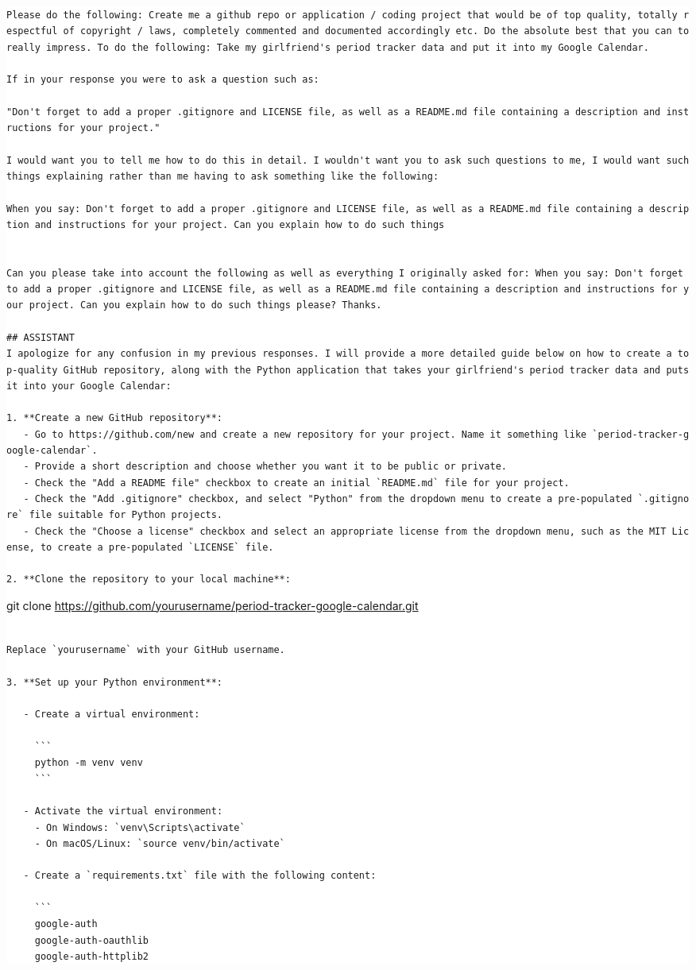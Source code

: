 ```
Please do the following: Create me a github repo or application / coding project that would be of top quality, totally respectful of copyright / laws, completely commented and documented accordingly etc. Do the absolute best that you can to really impress. To do the following: Take my girlfriend's period tracker data and put it into my Google Calendar.

If in your response you were to ask a question such as:

"Don't forget to add a proper .gitignore and LICENSE file, as well as a README.md file containing a description and instructions for your project."

I would want you to tell me how to do this in detail. I wouldn't want you to ask such questions to me, I would want such things explaining rather than me having to ask something like the following:

When you say: Don't forget to add a proper .gitignore and LICENSE file, as well as a README.md file containing a description and instructions for your project. Can you explain how to do such things


Can you please take into account the following as well as everything I originally asked for: When you say: Don't forget to add a proper .gitignore and LICENSE file, as well as a README.md file containing a description and instructions for your project. Can you explain how to do such things please? Thanks.

## ASSISTANT
I apologize for any confusion in my previous responses. I will provide a more detailed guide below on how to create a top-quality GitHub repository, along with the Python application that takes your girlfriend's period tracker data and puts it into your Google Calendar:

1. **Create a new GitHub repository**:
   - Go to https://github.com/new and create a new repository for your project. Name it something like `period-tracker-google-calendar`.
   - Provide a short description and choose whether you want it to be public or private.
   - Check the "Add a README file" checkbox to create an initial `README.md` file for your project.
   - Check the "Add .gitignore" checkbox, and select "Python" from the dropdown menu to create a pre-populated `.gitignore` file suitable for Python projects.
   - Check the "Choose a license" checkbox and select an appropriate license from the dropdown menu, such as the MIT License, to create a pre-populated `LICENSE` file.

2. **Clone the repository to your local machine**:

```
git clone https://github.com/yourusername/period-tracker-google-calendar.git
```

Replace `yourusername` with your GitHub username.

3. **Set up your Python environment**:

   - Create a virtual environment:

     ```
     python -m venv venv
     ```

   - Activate the virtual environment:
     - On Windows: `venv\Scripts\activate`
     - On macOS/Linux: `source venv/bin/activate`

   - Create a `requirements.txt` file with the following content:

     ```
     google-auth
     google-auth-oauthlib
     google-auth-httplib2
```